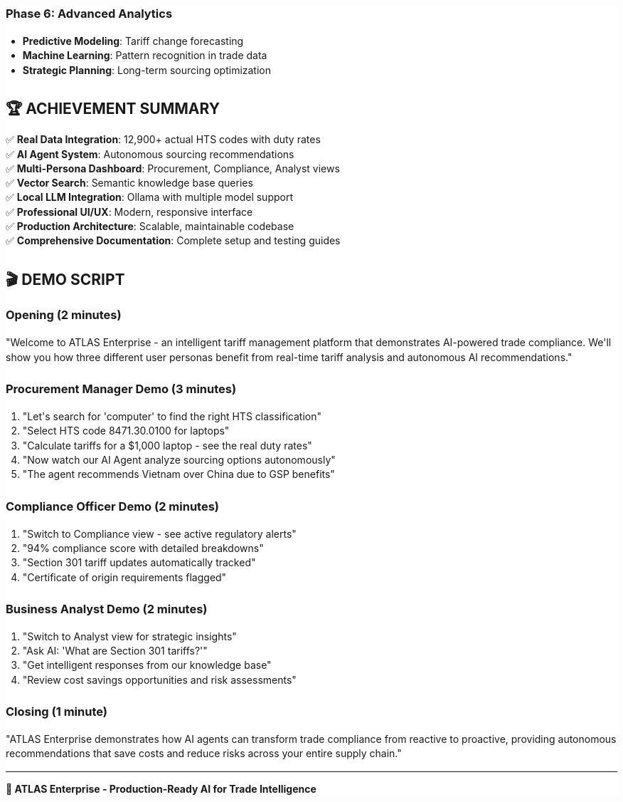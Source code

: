 ### **Phase 6: Advanced Analytics**
- **Predictive Modeling**: Tariff change forecasting
- **Machine Learning**: Pattern recognition in trade data
- **Strategic Planning**: Long-term sourcing optimization

## 🏆 **ACHIEVEMENT SUMMARY**

✅ **Real Data Integration**: 12,900+ actual HTS codes with duty rates  
✅ **AI Agent System**: Autonomous sourcing recommendations  
✅ **Multi-Persona Dashboard**: Procurement, Compliance, Analyst views  
✅ **Vector Search**: Semantic knowledge base queries  
✅ **Local LLM Integration**: Ollama with multiple model support  
✅ **Professional UI/UX**: Modern, responsive interface  
✅ **Production Architecture**: Scalable, maintainable codebase  
✅ **Comprehensive Documentation**: Complete setup and testing guides  

## 🎬 **DEMO SCRIPT**

### **Opening (2 minutes)**
"Welcome to ATLAS Enterprise - an intelligent tariff management platform that demonstrates AI-powered trade compliance. We'll show you how three different user personas benefit from real-time tariff analysis and autonomous AI recommendations."

### **Procurement Manager Demo (3 minutes)**
1. "Let's search for 'computer' to find the right HTS classification"
2. "Select HTS code 8471.30.0100 for laptops"
3. "Calculate tariffs for a $1,000 laptop - see the real duty rates"
4. "Now watch our AI Agent analyze sourcing options autonomously"
5. "The agent recommends Vietnam over China due to GSP benefits"

### **Compliance Officer Demo (2 minutes)**
1. "Switch to Compliance view - see active regulatory alerts"
2. "94% compliance score with detailed breakdowns"
3. "Section 301 tariff updates automatically tracked"
4. "Certificate of origin requirements flagged"

### **Business Analyst Demo (2 minutes)**
1. "Switch to Analyst view for strategic insights"
2. "Ask AI: 'What are Section 301 tariffs?'"
3. "Get intelligent responses from our knowledge base"
4. "Review cost savings opportunities and risk assessments"

### **Closing (1 minute)**
"ATLAS Enterprise demonstrates how AI agents can transform trade compliance from reactive to proactive, providing autonomous recommendations that save costs and reduce risks across your entire supply chain."

---

**🌟 ATLAS Enterprise - Production-Ready AI for Trade Intelligence** 